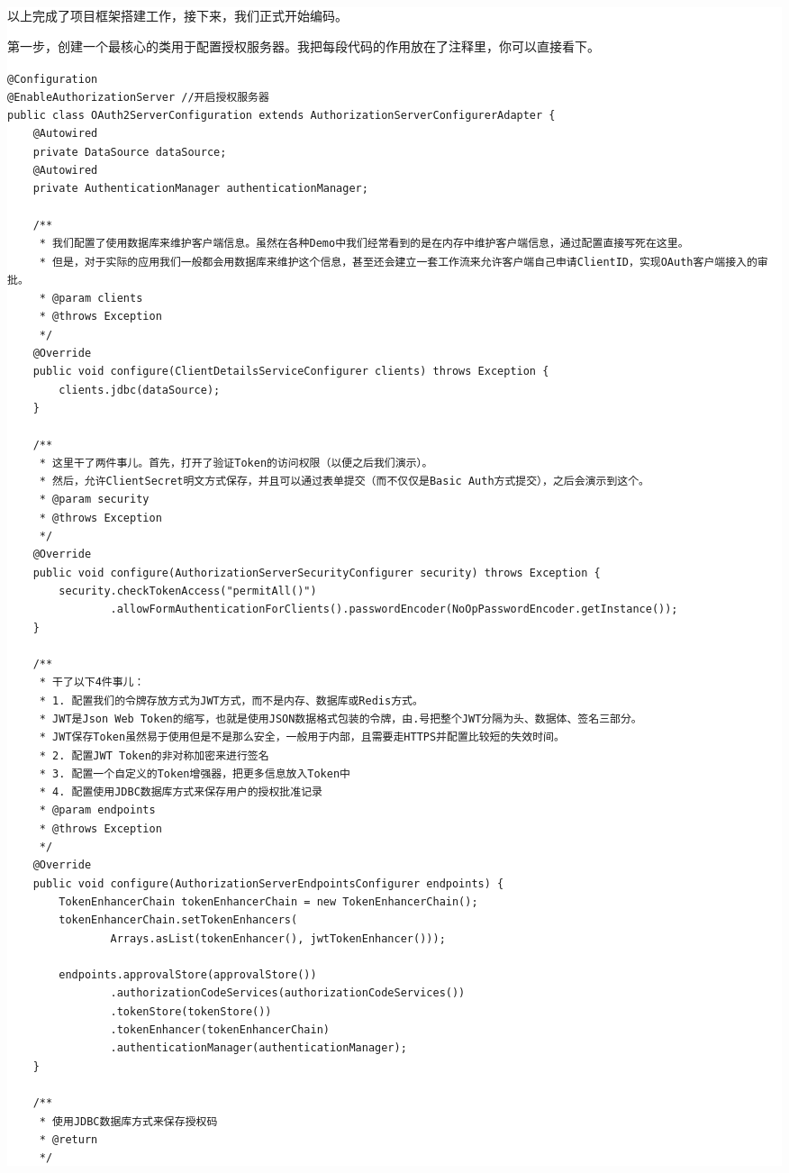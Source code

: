 以上完成了项目框架搭建工作，接下来，我们正式开始编码。

第一步，创建一个最核心的类用于配置授权服务器。我把每段代码的作用放在了注释里，你可以直接看下。

```
@Configuration
@EnableAuthorizationServer //开启授权服务器
public class OAuth2ServerConfiguration extends AuthorizationServerConfigurerAdapter {
    @Autowired
    private DataSource dataSource;
    @Autowired
    private AuthenticationManager authenticationManager;

    /**
     * 我们配置了使用数据库来维护客户端信息。虽然在各种Demo中我们经常看到的是在内存中维护客户端信息，通过配置直接写死在这里。
     * 但是，对于实际的应用我们一般都会用数据库来维护这个信息，甚至还会建立一套工作流来允许客户端自己申请ClientID，实现OAuth客户端接入的审批。
     * @param clients
     * @throws Exception
     */
    @Override
    public void configure(ClientDetailsServiceConfigurer clients) throws Exception {
        clients.jdbc(dataSource);
    }

    /**
     * 这里干了两件事儿。首先，打开了验证Token的访问权限（以便之后我们演示）。
     * 然后，允许ClientSecret明文方式保存，并且可以通过表单提交（而不仅仅是Basic Auth方式提交），之后会演示到这个。
     * @param security
     * @throws Exception
     */
    @Override
    public void configure(AuthorizationServerSecurityConfigurer security) throws Exception {
        security.checkTokenAccess("permitAll()")
                .allowFormAuthenticationForClients().passwordEncoder(NoOpPasswordEncoder.getInstance());
    }

    /**
     * 干了以下4件事儿：
     * 1. 配置我们的令牌存放方式为JWT方式，而不是内存、数据库或Redis方式。
     * JWT是Json Web Token的缩写，也就是使用JSON数据格式包装的令牌，由.号把整个JWT分隔为头、数据体、签名三部分。
     * JWT保存Token虽然易于使用但是不是那么安全，一般用于内部，且需要走HTTPS并配置比较短的失效时间。
     * 2. 配置JWT Token的非对称加密来进行签名
     * 3. 配置一个自定义的Token增强器，把更多信息放入Token中
     * 4. 配置使用JDBC数据库方式来保存用户的授权批准记录
     * @param endpoints
     * @throws Exception
     */
    @Override
    public void configure(AuthorizationServerEndpointsConfigurer endpoints) {
        TokenEnhancerChain tokenEnhancerChain = new TokenEnhancerChain();
        tokenEnhancerChain.setTokenEnhancers(
                Arrays.asList(tokenEnhancer(), jwtTokenEnhancer()));

        endpoints.approvalStore(approvalStore())
                .authorizationCodeServices(authorizationCodeServices())
                .tokenStore(tokenStore())
                .tokenEnhancer(tokenEnhancerChain)
                .authenticationManager(authenticationManager);
    }

    /**
     * 使用JDBC数据库方式来保存授权码
     * @return
     */
```